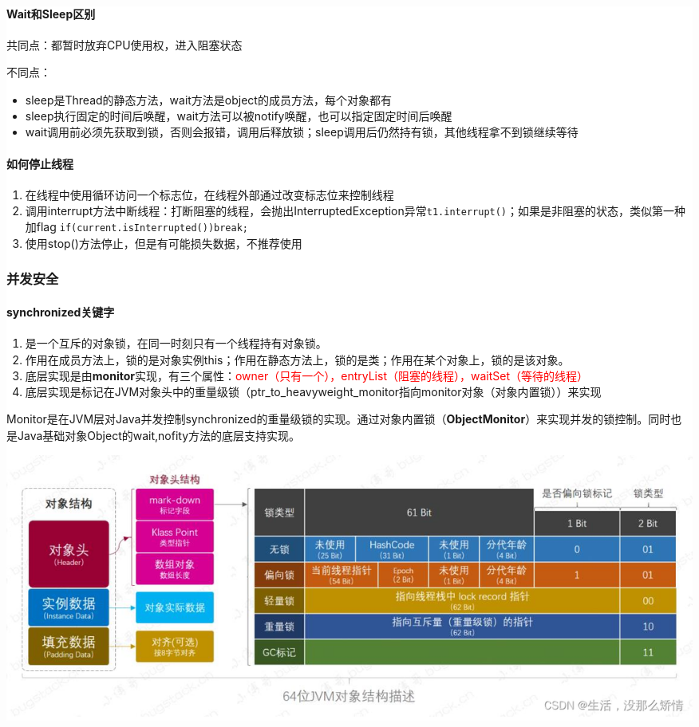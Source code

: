 #### Wait和Sleep区别

共同点：都暂时放弃CPU使用权，进入阻塞状态

不同点：

- sleep是Thread的静态方法，wait方法是object的成员方法，每个对象都有
- sleep执行固定的时间后唤醒，wait方法可以被notify唤醒，也可以指定固定时间后唤醒
- wait调用前必须先获取到锁，否则会报错，调用后释放锁；sleep调用后仍然持有锁，其他线程拿不到锁继续等待

#### 如何停止线程

1. 在线程中使用循环访问一个标志位，在线程外部通过改变标志位来控制线程
2. 调用interrupt方法中断线程：打断阻塞的线程，会抛出InterruptedException异常`t1.interrupt()`；如果是非阻塞的状态，类似第一种加flag `if(current.isInterrupted())break;`
3. 使用stop()方法停止，但是有可能损失数据，不推荐使用

### 并发安全

#### synchronized关键字

1. 是一个互斥的对象锁，在同一时刻只有一个线程持有对象锁。
2. 作用在成员方法上，锁的是对象实例this；作用在静态方法上，锁的是类；作用在某个对象上，锁的是该对象。
3. 底层实现是由**monitor**实现，有三个属性：<font color="red">owner（只有一个），entryList（阻塞的线程），waitSet（等待的线程）</font>
4. 底层实现是标记在JVM对象头中的重量级锁（ptr_to_heavyweight_monitor指向monitor对象（对象内置锁））来实现

Monitor是在JVM层对Java并发控制synchronized的重量级锁的实现。通过对象内置锁（**ObjectMonitor**）来实现并发的锁控制。同时也是Java基础对象Object的wait,nofity方法的底层支持实现。

![请添加图片描述](img/多线程-synchronize底层实现.png)
